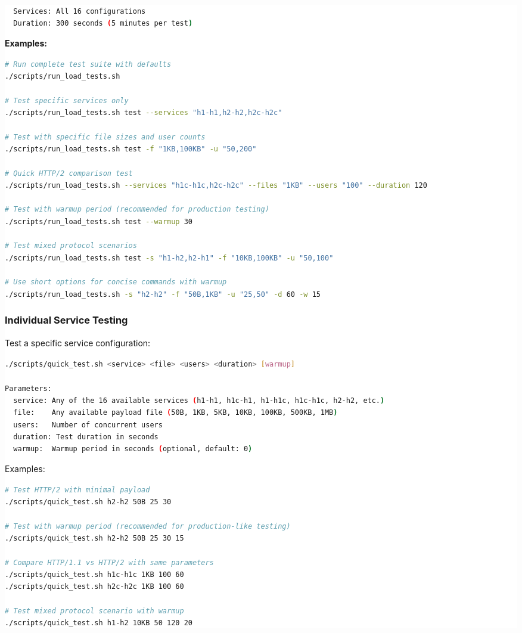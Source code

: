 ```bash
  Services: All 16 configurations
  Duration: 300 seconds (5 minutes per test)
```

**Examples:**

```bash
# Run complete test suite with defaults
./scripts/run_load_tests.sh

# Test specific services only
./scripts/run_load_tests.sh test --services "h1-h1,h2-h2,h2c-h2c"

# Test with specific file sizes and user counts
./scripts/run_load_tests.sh test -f "1KB,100KB" -u "50,200"

# Quick HTTP/2 comparison test
./scripts/run_load_tests.sh --services "h1c-h1c,h2c-h2c" --files "1KB" --users "100" --duration 120

# Test with warmup period (recommended for production testing)
./scripts/run_load_tests.sh test --warmup 30

# Test mixed protocol scenarios
./scripts/run_load_tests.sh test -s "h1-h2,h2-h1" -f "10KB,100KB" -u "50,100"

# Use short options for concise commands with warmup
./scripts/run_load_tests.sh -s "h2-h2" -f "50B,1KB" -u "25,50" -d 60 -w 15
```

### Individual Service Testing

Test a specific service configuration:

```bash
./scripts/quick_test.sh <service> <file> <users> <duration> [warmup]

Parameters:
  service: Any of the 16 available services (h1-h1, h1c-h1, h1-h1c, h1c-h1c, h2-h2, etc.)
  file:    Any available payload file (50B, 1KB, 5KB, 10KB, 100KB, 500KB, 1MB)
  users:   Number of concurrent users
  duration: Test duration in seconds
  warmup:  Warmup period in seconds (optional, default: 0)
```

Examples:

```bash
# Test HTTP/2 with minimal payload
./scripts/quick_test.sh h2-h2 50B 25 30

# Test with warmup period (recommended for production-like testing)
./scripts/quick_test.sh h2-h2 50B 25 30 15

# Compare HTTP/1.1 vs HTTP/2 with same parameters  
./scripts/quick_test.sh h1c-h1c 1KB 100 60
./scripts/quick_test.sh h2c-h2c 1KB 100 60

# Test mixed protocol scenario with warmup
./scripts/quick_test.sh h1-h2 10KB 50 120 20
```
